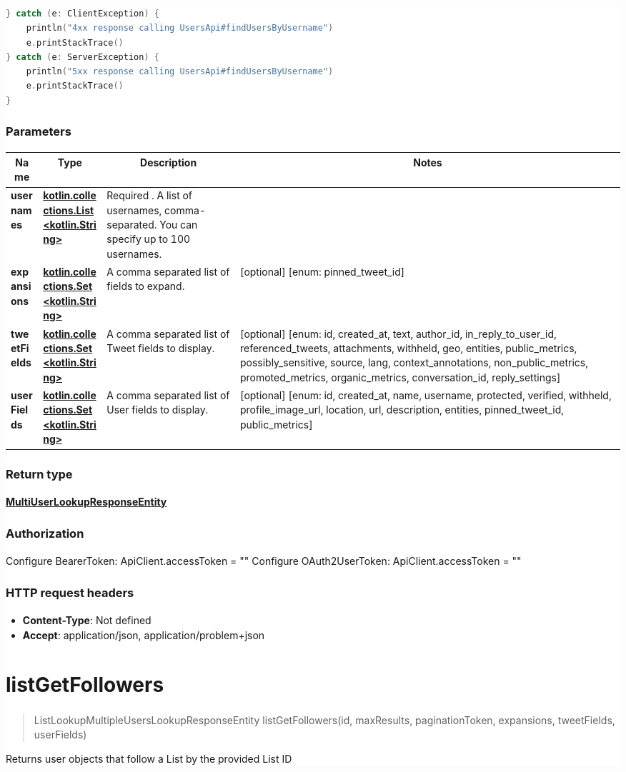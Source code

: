 ```kotlin
} catch (e: ClientException) {
    println("4xx response calling UsersApi#findUsersByUsername")
    e.printStackTrace()
} catch (e: ServerException) {
    println("5xx response calling UsersApi#findUsersByUsername")
    e.printStackTrace()
}
```

### Parameters

Name | Type | Description  | Notes
------------- | ------------- | ------------- | -------------
 **usernames** | [**kotlin.collections.List&lt;kotlin.String&gt;**](kotlin.String.md)| Required . A list of usernames, comma-separated. You can specify up to 100 usernames. |
 **expansions** | [**kotlin.collections.Set&lt;kotlin.String&gt;**](kotlin.String.md)| A comma separated list of fields to expand. | [optional] [enum: pinned_tweet_id]
 **tweetFields** | [**kotlin.collections.Set&lt;kotlin.String&gt;**](kotlin.String.md)| A comma separated list of Tweet fields to display. | [optional] [enum: id, created_at, text, author_id, in_reply_to_user_id, referenced_tweets, attachments, withheld, geo, entities, public_metrics, possibly_sensitive, source, lang, context_annotations, non_public_metrics, promoted_metrics, organic_metrics, conversation_id, reply_settings]
 **userFields** | [**kotlin.collections.Set&lt;kotlin.String&gt;**](kotlin.String.md)| A comma separated list of User fields to display. | [optional] [enum: id, created_at, name, username, protected, verified, withheld, profile_image_url, location, url, description, entities, pinned_tweet_id, public_metrics]

### Return type

[**MultiUserLookupResponseEntity**](MultiUserLookupResponseEntity.md)

### Authorization


Configure BearerToken:
    ApiClient.accessToken = ""
Configure OAuth2UserToken:
    ApiClient.accessToken = ""

### HTTP request headers

 - **Content-Type**: Not defined
 - **Accept**: application/json, application/problem+json

<a name="listGetFollowers"></a>
# **listGetFollowers**
> ListLookupMultipleUsersLookupResponseEntity listGetFollowers(id, maxResults, paginationToken, expansions, tweetFields, userFields)

Returns user objects that follow a List by the provided List ID
